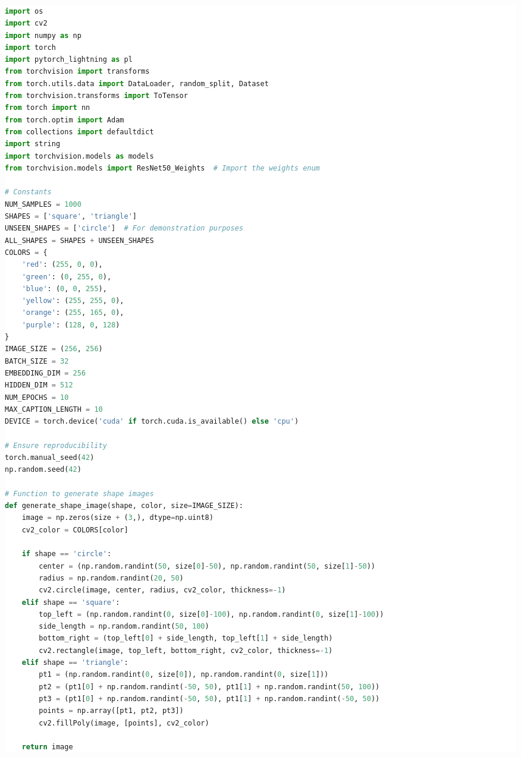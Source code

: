 ```python
import os
import cv2
import numpy as np
import torch
import pytorch_lightning as pl
from torchvision import transforms
from torch.utils.data import DataLoader, random_split, Dataset
from torchvision.transforms import ToTensor
from torch import nn
from torch.optim import Adam
from collections import defaultdict
import string
import torchvision.models as models
from torchvision.models import ResNet50_Weights  # Import the weights enum

# Constants
NUM_SAMPLES = 1000
SHAPES = ['square', 'triangle']
UNSEEN_SHAPES = ['circle']  # For demonstration purposes
ALL_SHAPES = SHAPES + UNSEEN_SHAPES
COLORS = {
    'red': (255, 0, 0),
    'green': (0, 255, 0),
    'blue': (0, 0, 255),
    'yellow': (255, 255, 0),
    'orange': (255, 165, 0),
    'purple': (128, 0, 128)
}
IMAGE_SIZE = (256, 256)
BATCH_SIZE = 32
EMBEDDING_DIM = 256
HIDDEN_DIM = 512
NUM_EPOCHS = 10
MAX_CAPTION_LENGTH = 10
DEVICE = torch.device('cuda' if torch.cuda.is_available() else 'cpu')

# Ensure reproducibility
torch.manual_seed(42)
np.random.seed(42)

# Function to generate shape images
def generate_shape_image(shape, color, size=IMAGE_SIZE):
    image = np.zeros(size + (3,), dtype=np.uint8)
    cv2_color = COLORS[color]

    if shape == 'circle':
        center = (np.random.randint(50, size[0]-50), np.random.randint(50, size[1]-50))
        radius = np.random.randint(20, 50)
        cv2.circle(image, center, radius, cv2_color, thickness=-1)
    elif shape == 'square':
        top_left = (np.random.randint(0, size[0]-100), np.random.randint(0, size[1]-100))
        side_length = np.random.randint(50, 100)
        bottom_right = (top_left[0] + side_length, top_left[1] + side_length)
        cv2.rectangle(image, top_left, bottom_right, cv2_color, thickness=-1)
    elif shape == 'triangle':
        pt1 = (np.random.randint(0, size[0]), np.random.randint(0, size[1]))
        pt2 = (pt1[0] + np.random.randint(-50, 50), pt1[1] + np.random.randint(50, 100))
        pt3 = (pt1[0] + np.random.randint(-50, 50), pt1[1] + np.random.randint(-50, 50))
        points = np.array([pt1, pt2, pt3])
        cv2.fillPoly(image, [points], cv2_color)
    
    return image

```